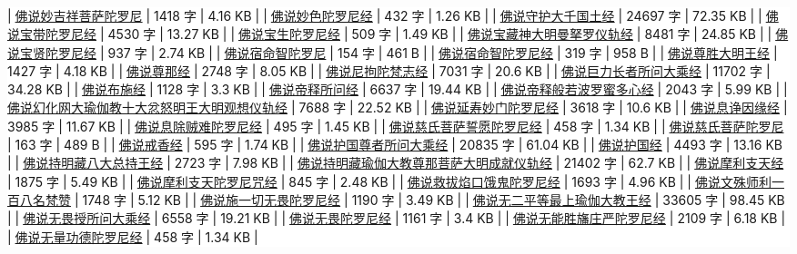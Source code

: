 | [佛说妙吉祥菩萨陀罗尼](佛藏/乾隆藏/宋元入藏诸大小乘经/佛说妙吉祥菩萨陀罗尼.md) | 1418 字 | 4.16 KB |
| [佛说妙色陀罗尼经](佛藏/乾隆藏/宋元入藏诸大小乘经/佛说妙色陀罗尼经.md) | 432 字 | 1.26 KB |
| [佛说守护大千国土经](佛藏/乾隆藏/宋元入藏诸大小乘经/佛说守护大千国土经.md) | 24697 字 | 72.35 KB |
| [佛说宝带陀罗尼经](佛藏/乾隆藏/宋元入藏诸大小乘经/佛说宝带陀罗尼经.md) | 4530 字 | 13.27 KB |
| [佛说宝生陀罗尼经](佛藏/乾隆藏/宋元入藏诸大小乘经/佛说宝生陀罗尼经.md) | 509 字 | 1.49 KB |
| [佛说宝藏神大明曼拏罗仪轨经](佛藏/乾隆藏/宋元入藏诸大小乘经/佛说宝藏神大明曼拏罗仪轨经.md) | 8481 字 | 24.85 KB |
| [佛说宝贤陀罗尼经](佛藏/乾隆藏/宋元入藏诸大小乘经/佛说宝贤陀罗尼经.md) | 937 字 | 2.74 KB |
| [佛说宿命智陀罗尼](佛藏/乾隆藏/宋元入藏诸大小乘经/佛说宿命智陀罗尼.md) | 154 字 | 461 B |
| [佛说宿命智陀罗尼经](佛藏/乾隆藏/宋元入藏诸大小乘经/佛说宿命智陀罗尼经.md) | 319 字 | 958 B |
| [佛说尊胜大明王经](佛藏/乾隆藏/宋元入藏诸大小乘经/佛说尊胜大明王经.md) | 1427 字 | 4.18 KB |
| [佛说尊那经](佛藏/乾隆藏/宋元入藏诸大小乘经/佛说尊那经.md) | 2748 字 | 8.05 KB |
| [佛说尼拘陀梵志经](佛藏/乾隆藏/宋元入藏诸大小乘经/佛说尼拘陀梵志经.md) | 7031 字 | 20.6 KB |
| [佛说巨力长者所问大乘经](佛藏/乾隆藏/宋元入藏诸大小乘经/佛说巨力长者所问大乘经.md) | 11702 字 | 34.28 KB |
| [佛说布施经](佛藏/乾隆藏/宋元入藏诸大小乘经/佛说布施经.md) | 1128 字 | 3.3 KB |
| [佛说帝释所问经](佛藏/乾隆藏/宋元入藏诸大小乘经/佛说帝释所问经.md) | 6637 字 | 19.44 KB |
| [佛说帝释般若波罗蜜多心经](佛藏/乾隆藏/宋元入藏诸大小乘经/佛说帝释般若波罗蜜多心经.md) | 2043 字 | 5.99 KB |
| [佛说幻化网大瑜伽教十大忿怒明王大明观想仪轨经](佛藏/乾隆藏/宋元入藏诸大小乘经/佛说幻化网大瑜伽教十大忿怒明王大明观想仪轨经.md) | 7688 字 | 22.52 KB |
| [佛说延寿妙门陀罗尼经](佛藏/乾隆藏/宋元入藏诸大小乘经/佛说延寿妙门陀罗尼经.md) | 3618 字 | 10.6 KB |
| [佛说息诤因缘经](佛藏/乾隆藏/宋元入藏诸大小乘经/佛说息诤因缘经.md) | 3985 字 | 11.67 KB |
| [佛说息除贼难陀罗尼经](佛藏/乾隆藏/宋元入藏诸大小乘经/佛说息除贼难陀罗尼经.md) | 495 字 | 1.45 KB |
| [佛说慈氏菩萨誓愿陀罗尼经](佛藏/乾隆藏/宋元入藏诸大小乘经/佛说慈氏菩萨誓愿陀罗尼经.md) | 458 字 | 1.34 KB |
| [佛说慈氏菩萨陀罗尼](佛藏/乾隆藏/宋元入藏诸大小乘经/佛说慈氏菩萨陀罗尼.md) | 163 字 | 489 B |
| [佛说戒香经](佛藏/乾隆藏/宋元入藏诸大小乘经/佛说戒香经.md) | 595 字 | 1.74 KB |
| [佛说护国尊者所问大乘经](佛藏/乾隆藏/宋元入藏诸大小乘经/佛说护国尊者所问大乘经.md) | 20835 字 | 61.04 KB |
| [佛说护国经](佛藏/乾隆藏/宋元入藏诸大小乘经/佛说护国经.md) | 4493 字 | 13.16 KB |
| [佛说持明藏八大总持王经](佛藏/乾隆藏/宋元入藏诸大小乘经/佛说持明藏八大总持王经.md) | 2723 字 | 7.98 KB |
| [佛说持明藏瑜伽大教尊那菩萨大明成就仪轨经](佛藏/乾隆藏/宋元入藏诸大小乘经/佛说持明藏瑜伽大教尊那菩萨大明成就仪轨经.md) | 21402 字 | 62.7 KB |
| [佛说摩利支天经](佛藏/乾隆藏/宋元入藏诸大小乘经/佛说摩利支天经.md) | 1875 字 | 5.49 KB |
| [佛说摩利支天陀罗尼咒经](佛藏/乾隆藏/宋元入藏诸大小乘经/佛说摩利支天陀罗尼咒经.md) | 845 字 | 2.48 KB |
| [佛说救拔焰口饿鬼陀罗尼经](佛藏/乾隆藏/宋元入藏诸大小乘经/佛说救拔焰口饿鬼陀罗尼经.md) | 1693 字 | 4.96 KB |
| [佛说文殊师利一百八名梵赞](佛藏/乾隆藏/宋元入藏诸大小乘经/佛说文殊师利一百八名梵赞.md) | 1748 字 | 5.12 KB |
| [佛说施一切无畏陀罗尼经](佛藏/乾隆藏/宋元入藏诸大小乘经/佛说施一切无畏陀罗尼经.md) | 1190 字 | 3.49 KB |
| [佛说无二平等最上瑜伽大教王经](佛藏/乾隆藏/宋元入藏诸大小乘经/佛说无二平等最上瑜伽大教王经.md) | 33605 字 | 98.45 KB |
| [佛说无畏授所问大乘经](佛藏/乾隆藏/宋元入藏诸大小乘经/佛说无畏授所问大乘经.md) | 6558 字 | 19.21 KB |
| [佛说无畏陀罗尼经](佛藏/乾隆藏/宋元入藏诸大小乘经/佛说无畏陀罗尼经.md) | 1161 字 | 3.4 KB |
| [佛说无能胜旛庄严陀罗尼经](佛藏/乾隆藏/宋元入藏诸大小乘经/佛说无能胜旛庄严陀罗尼经.md) | 2109 字 | 6.18 KB |
| [佛说无量功德陀罗尼经](佛藏/乾隆藏/宋元入藏诸大小乘经/佛说无量功德陀罗尼经.md) | 458 字 | 1.34 KB |